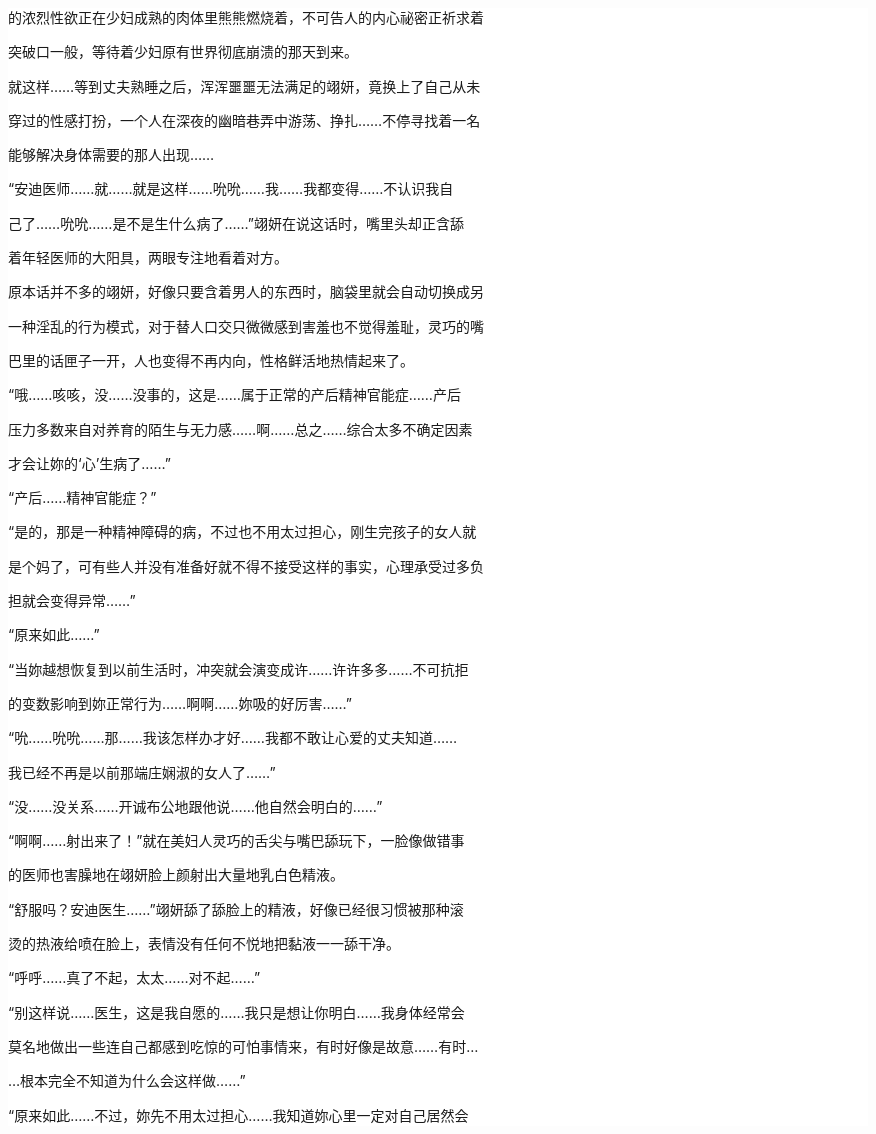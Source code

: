 的浓烈性欲正在少妇成熟的肉体里熊熊燃烧着，不可告人的内心祕密正祈求着

突破口一般，等待着少妇原有世界彻底崩溃的那天到来。

就这样……等到丈夫熟睡之后，浑浑噩噩无法满足的翊妍，竟换上了自己从未

穿过的性感打扮，一个人在深夜的幽暗巷弄中游荡、挣扎……不停寻找着一名

能够解决身体需要的那人出现……

“安迪医师……就……就是这样……吮吮……我……我都变得……不认识我自

己了……吮吮……是不是生什么病了……”翊妍在说这话时，嘴里头却正含舔

着年轻医师的大阳具，两眼专注地看着对方。

原本话并不多的翊妍，好像只要含着男人的东西时，脑袋里就会自动切换成另

一种淫乱的行为模式，对于替人口交只微微感到害羞也不觉得羞耻，灵巧的嘴

巴里的话匣子一开，人也变得不再内向，性格鲜活地热情起来了。

“哦……咳咳，没……没事的，这是……属于正常的产后精神官能症……产后

压力多数来自对养育的陌生与无力感……啊……总之……综合太多不确定因素

才会让妳的‘心’生病了……”

“产后……精神官能症？”

“是的，那是一种精神障碍的病，不过也不用太过担心，刚生完孩子的女人就

是个妈了，可有些人并没有准备好就不得不接受这样的事实，心理承受过多负

担就会变得异常……”

“原来如此……”

“当妳越想恢复到以前生活时，冲突就会演变成许……许许多多……不可抗拒

的变数影响到妳正常行为……啊啊……妳吸的好厉害……”

“吮……吮吮……那……我该怎样办才好……我都不敢让心爱的丈夫知道……

我已经不再是以前那端庄娴淑的女人了……”

“没……没关系……开诚布公地跟他说……他自然会明白的……”

“啊啊……射出来了！”就在美妇人灵巧的舌尖与嘴巴舔玩下，一脸像做错事

的医师也害臊地在翊妍脸上颜射出大量地乳白色精液。

“舒服吗？安迪医生……”翊妍舔了舔脸上的精液，好像已经很习惯被那种滚

烫的热液给喷在脸上，表情没有任何不悦地把黏液一一舔干净。

“呼呼……真了不起，太太……对不起……”

“别这样说……医生，这是我自愿的……我只是想让你明白……我身体经常会

莫名地做出一些连自己都感到吃惊的可怕事情来，有时好像是故意……有时…

…根本完全不知道为什么会这样做……”

“原来如此……不过，妳先不用太过担心……我知道妳心里一定对自己居然会
